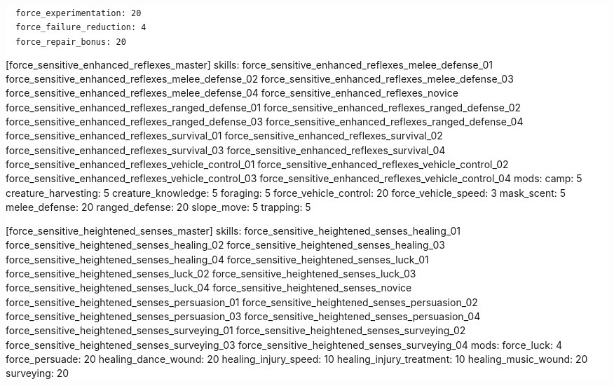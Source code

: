       force_experimentation: 20
      force_failure_reduction: 4
      force_repair_bonus: 20

[force_sensitive_enhanced_reflexes_master]
  skills:
      force_sensitive_enhanced_reflexes_melee_defense_01
      force_sensitive_enhanced_reflexes_melee_defense_02
      force_sensitive_enhanced_reflexes_melee_defense_03
      force_sensitive_enhanced_reflexes_melee_defense_04
      force_sensitive_enhanced_reflexes_novice
      force_sensitive_enhanced_reflexes_ranged_defense_01
      force_sensitive_enhanced_reflexes_ranged_defense_02
      force_sensitive_enhanced_reflexes_ranged_defense_03
      force_sensitive_enhanced_reflexes_ranged_defense_04
      force_sensitive_enhanced_reflexes_survival_01
      force_sensitive_enhanced_reflexes_survival_02
      force_sensitive_enhanced_reflexes_survival_03
      force_sensitive_enhanced_reflexes_survival_04
      force_sensitive_enhanced_reflexes_vehicle_control_01
      force_sensitive_enhanced_reflexes_vehicle_control_02
      force_sensitive_enhanced_reflexes_vehicle_control_03
      force_sensitive_enhanced_reflexes_vehicle_control_04
  mods:
      camp: 5
      creature_harvesting: 5
      creature_knowledge: 5
      foraging: 5
      force_vehicle_control: 20
      force_vehicle_speed: 3
      mask_scent: 5
      melee_defense: 20
      ranged_defense: 20
      slope_move: 5
      trapping: 5

[force_sensitive_heightened_senses_master]
  skills:
      force_sensitive_heightened_senses_healing_01
      force_sensitive_heightened_senses_healing_02
      force_sensitive_heightened_senses_healing_03
      force_sensitive_heightened_senses_healing_04
      force_sensitive_heightened_senses_luck_01
      force_sensitive_heightened_senses_luck_02
      force_sensitive_heightened_senses_luck_03
      force_sensitive_heightened_senses_luck_04
      force_sensitive_heightened_senses_novice
      force_sensitive_heightened_senses_persuasion_01
      force_sensitive_heightened_senses_persuasion_02
      force_sensitive_heightened_senses_persuasion_03
      force_sensitive_heightened_senses_persuasion_04
      force_sensitive_heightened_senses_surveying_01
      force_sensitive_heightened_senses_surveying_02
      force_sensitive_heightened_senses_surveying_03
      force_sensitive_heightened_senses_surveying_04
  mods:
      force_luck: 4
      force_persuade: 20
      healing_dance_wound: 20
      healing_injury_speed: 10
      healing_injury_treatment: 10
      healing_music_wound: 20
      surveying: 20
